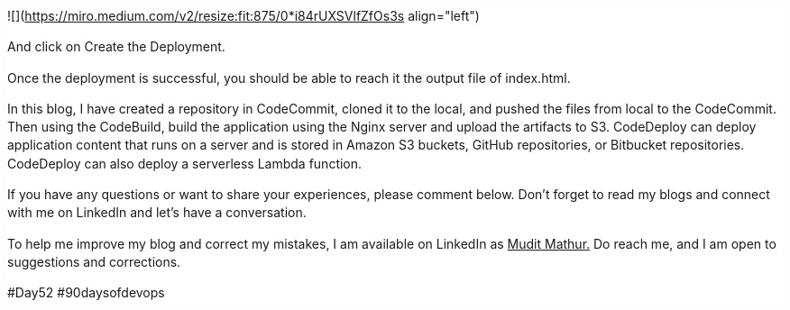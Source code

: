 ![](https://miro.medium.com/v2/resize:fit:875/0*i84rUXSVlfZfOs3s align="left")

And click on Create the Deployment.

Once the deployment is successful, you should be able to reach it the output file of index.html.

In this blog, I have created a repository in CodeCommit, cloned it to the local, and pushed the files from local to the CodeCommit. Then using the CodeBuild, build the application using the Nginx server and upload the artifacts to S3. CodeDeploy can deploy application content that runs on a server and is stored in Amazon S3 buckets, GitHub repositories, or Bitbucket repositories. CodeDeploy can also deploy a serverless Lambda function.

If you have any questions or want to share your experiences, please comment below. Don’t forget to read my blogs and connect with me on LinkedIn and let’s have a conversation.

To help me improve my blog and correct my mistakes, I am available on LinkedIn as [Mudit Mathur.](https://www.linkedin.com/in/mudit--mathur/) Do reach me, and I am open to suggestions and corrections.

#Day52 #90daysofdevops